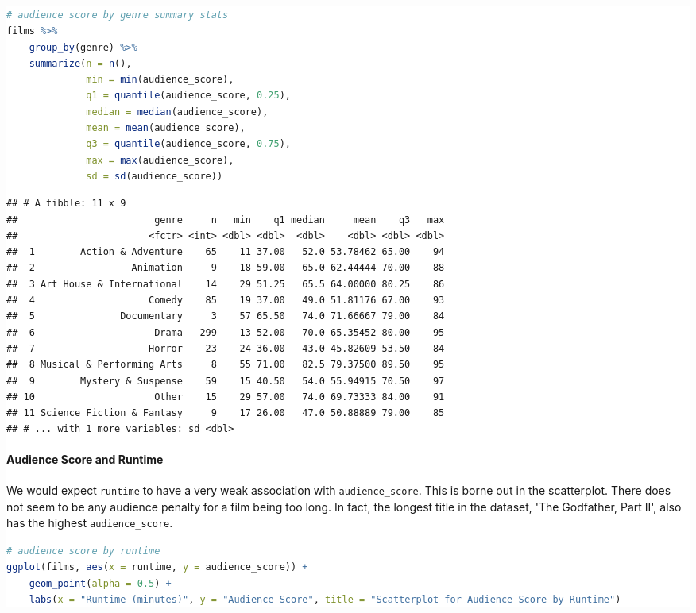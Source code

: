 ```r
# audience score by genre summary stats
films %>%
    group_by(genre) %>%
    summarize(n = n(),
              min = min(audience_score),
              q1 = quantile(audience_score, 0.25),
              median = median(audience_score),
              mean = mean(audience_score),
              q3 = quantile(audience_score, 0.75),
              max = max(audience_score),
              sd = sd(audience_score))
```

```
## # A tibble: 11 x 9
##                        genre     n   min    q1 median     mean    q3   max
##                       <fctr> <int> <dbl> <dbl>  <dbl>    <dbl> <dbl> <dbl>
##  1        Action & Adventure    65    11 37.00   52.0 53.78462 65.00    94
##  2                 Animation     9    18 59.00   65.0 62.44444 70.00    88
##  3 Art House & International    14    29 51.25   65.5 64.00000 80.25    86
##  4                    Comedy    85    19 37.00   49.0 51.81176 67.00    93
##  5               Documentary     3    57 65.50   74.0 71.66667 79.00    84
##  6                     Drama   299    13 52.00   70.0 65.35452 80.00    95
##  7                    Horror    23    24 36.00   43.0 45.82609 53.50    84
##  8 Musical & Performing Arts     8    55 71.00   82.5 79.37500 89.50    95
##  9        Mystery & Suspense    59    15 40.50   54.0 55.94915 70.50    97
## 10                     Other    15    29 57.00   74.0 69.73333 84.00    91
## 11 Science Fiction & Fantasy     9    17 26.00   47.0 50.88889 79.00    85
## # ... with 1 more variables: sd <dbl>
```

#### Audience Score and Runtime

We would expect `runtime` to have a very weak association with `audience_score`. This is borne out in the scatterplot. There does not seem to be any audience penalty for a film being too long. In fact, the longest title in the dataset, 'The Godfather, Part II', also has the highest `audience_score`.


```r
# audience score by runtime
ggplot(films, aes(x = runtime, y = audience_score)) + 
    geom_point(alpha = 0.5) +
    labs(x = "Runtime (minutes)", y = "Audience Score", title = "Scatterplot for Audience Score by Runtime")
```
